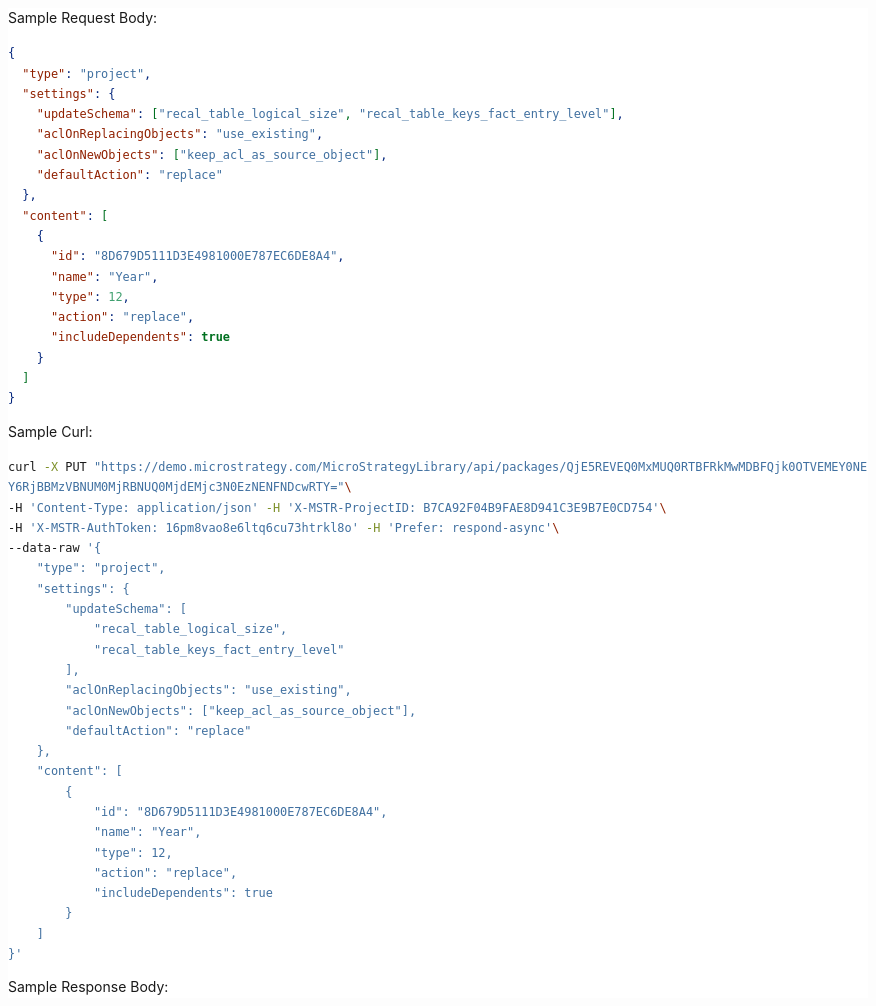 Sample Request Body:

```json
{
  "type": "project",
  "settings": {
    "updateSchema": ["recal_table_logical_size", "recal_table_keys_fact_entry_level"],
    "aclOnReplacingObjects": "use_existing",
    "aclOnNewObjects": ["keep_acl_as_source_object"],
    "defaultAction": "replace"
  },
  "content": [
    {
      "id": "8D679D5111D3E4981000E787EC6DE8A4",
      "name": "Year",
      "type": 12,
      "action": "replace",
      "includeDependents": true
    }
  ]
}
```

Sample Curl:

```bash
curl -X PUT "https://demo.microstrategy.com/MicroStrategyLibrary/api/packages/QjE5REVEQ0MxMUQ0RTBFRkMwMDBFQjk0OTVEMEY0NEY6RjBBMzVBNUM0MjRBNUQ0MjdEMjc3N0EzNENFNDcwRTY="\
-H 'Content-Type: application/json' -H 'X-MSTR-ProjectID: B7CA92F04B9FAE8D941C3E9B7E0CD754'\
-H 'X-MSTR-AuthToken: 16pm8vao8e6ltq6cu73htrkl8o' -H 'Prefer: respond-async'\
--data-raw '{
    "type": "project",
    "settings": {
        "updateSchema": [
            "recal_table_logical_size",
            "recal_table_keys_fact_entry_level"
        ],
        "aclOnReplacingObjects": "use_existing",
        "aclOnNewObjects": ["keep_acl_as_source_object"],
        "defaultAction": "replace"
    },
    "content": [
        {
            "id": "8D679D5111D3E4981000E787EC6DE8A4",
            "name": "Year",
            "type": 12,
            "action": "replace",
            "includeDependents": true
        }
    ]
}'
```

Sample Response Body:
